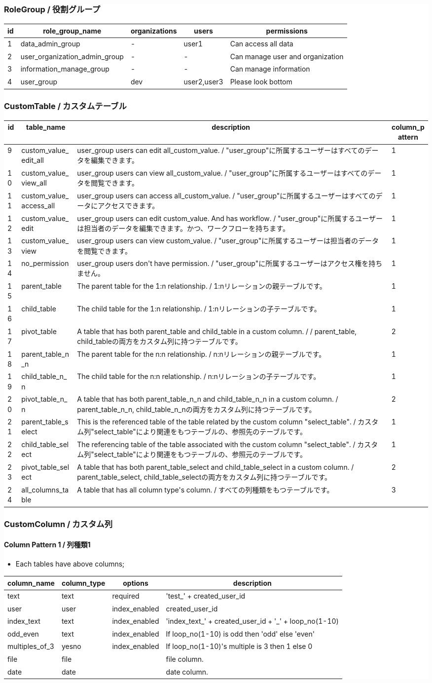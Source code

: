 

### RoleGroup / 役割グループ
| id | role_group_name | organizations | users | permissions |
| ---- | ---- | ---- | ---- | ---- |
| 1 | data_admin_group | - | user1 | Can access all data |
| 2 | user_organization_admin_group | - | - | Can manage user and organization |
| 3 | information_manage_group | - | - | Can manage information |
| 4 | user_group | dev | user2,user3 | Please look bottom |


### CustomTable / カスタムテーブル
| id | table_name | description | column_pattern |
| ---- | ---- | ---- | ---- |
| 9 | custom_value_edit_all | user_group users can edit all_custom_value. / "user_group"に所属するユーザーはすべてのデータを編集できます。 | 1 |
| 10 | custom_value_view_all | user_group users can view all_custom_value. / "user_group"に所属するユーザーはすべてのデータを閲覧できます。 | 1 |
| 11 | custom_value_access_all | user_group users can access all_custom_value. / "user_group"に所属するユーザーはすべてのデータにアクセスできます。 | 1 |
| 12 | custom_value_edit | user_group users can edit custom_value. And has workflow. / "user_group"に所属するユーザーは担当者のデータを編集できます。かつ、ワークフローを持ちます。 | 1 |
| 13 | custom_value_view | user_group users can view custom_value. / "user_group"に所属するユーザーは担当者のデータを閲覧できます。 | 1 |
| 14 | no_permission | user_group users don't have permission. / "user_group"に所属するユーザーはアクセス権を持ちません。 | 1 |
| 15 | parent_table | The parent table for the 1:n relationship. / 1:nリレーションの親テーブルです。 | 1 |
| 16 | child_table | The child table for the 1:n relationship. / 1:nリレーションの子テーブルです。 | 1 |
| 17 | pivot_table | A table that has both parent_table and child_table in a custom column. /  / parent_table, child_tableの両方をカスタム列に持つテーブルです。 | 2|
| 18 | parent_table_n_n | The parent table for the n:n relationship. / n:nリレーションの親テーブルです。 | 1 |
| 19 | child_table_n_n | The child table for the n:n relationship. / n:nリレーションの子テーブルです。 | 1 |
| 20 | pivot_table_n_n | A table that has both parent_table_n_n and child_table_n_n in a custom column. / parent_table_n_n, child_table_n_nの両方をカスタム列に持つテーブルです。 | 2|
| 21 | parent_table_select | This is the referenced table of the table related by the custom column "select_table". / カスタム列"select_table"により関連をもつテーブルの、参照先のテーブルです。 | 1 |
| 22 | child_table_select | The referencing table of the table associated with the custom column "select_table". / カスタム列"select_table"により関連をもつテーブルの、参照元のテーブルです。 | 1 |
| 23 | pivot_table_select | A table that has both parent_table_select and child_table_select in a custom column. / parent_table_select, child_table_selectの両方をカスタム列に持つテーブルです。 | 2 |
| 24 | all_columns_table | A table that has all column type's column. / すべての列種類をもつテーブルです。 | 3 |


### CustomColumn / カスタム列

#### Column Pattern 1 / 列種類1
- Each tables have above columns;

| column_name | column_type | options | description |
| ---- | ---- | ---- | ---- |
| text | text | required | 'test_' + created_user_id |
| user | user | index_enabled | created_user_id |
| index_text | text | index_enabled | 'index_text_' + created_user_id + '_' + loop_no(1-10) |
| odd_even | text | index_enabled | If loop_no(1-10) is odd then 'odd' else 'even' |
| multiples_of_3 | yesno | index_enabled | If loop_no(1-10)'s multiple is 3 then 1 else 0 |
| file | file |  | file column. |
| date | date |  | date column. |